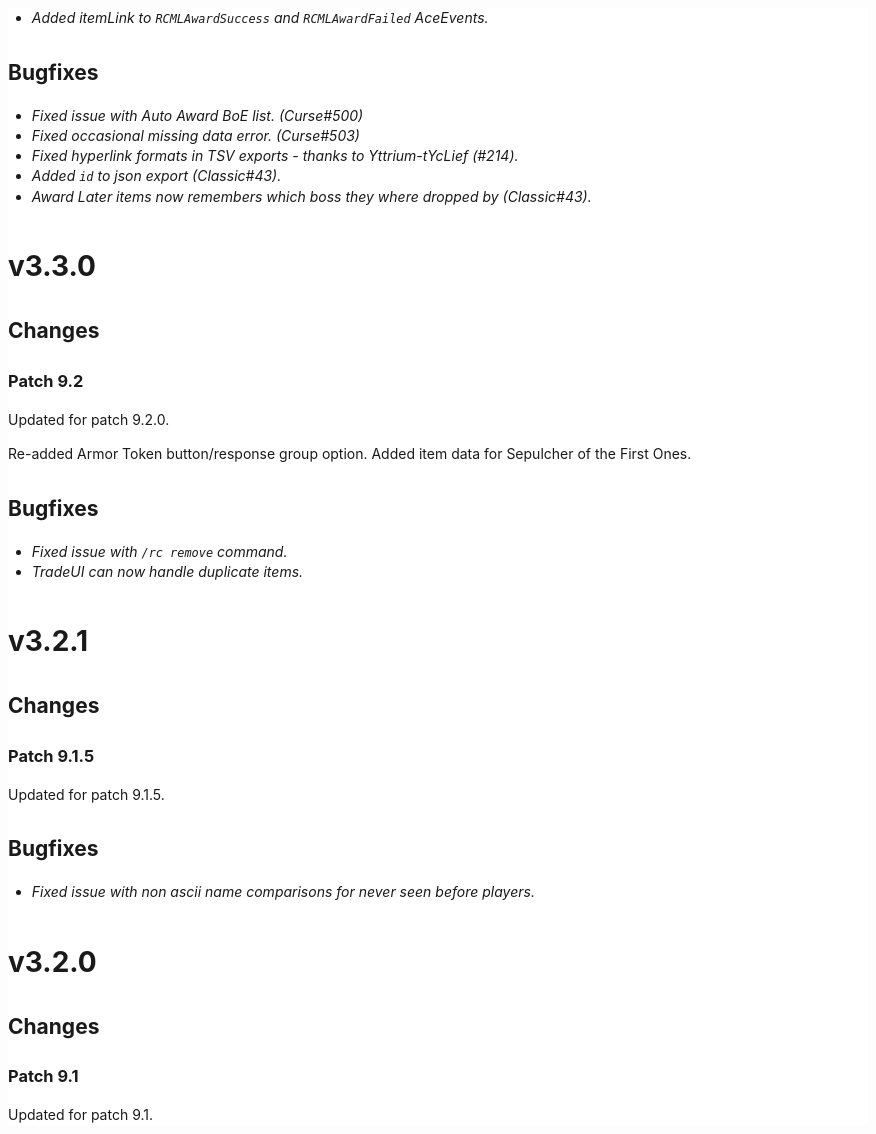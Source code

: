 - *Added itemLink to `RCMLAwardSuccess` and `RCMLAwardFailed` AceEvents.*

## Bugfixes

- *Fixed issue with Auto Award BoE list. (Curse#500)*
- *Fixed occasional missing data error. (Curse#503)*
- *Fixed hyperlink formats in TSV exports - thanks to Yttrium-tYcLief (#214).*
- *Added `id` to json export (Classic#43).*
- *Award Later items now remembers which boss they where dropped by (Classic#43).*


# v3.3.0

## Changes 

### Patch 9.2

Updated for patch 9.2.0.

Re-added Armor Token button/response group option.
Added item data for Sepulcher of the First Ones.

## Bugfixes

- *Fixed issue with `/rc remove` command.*
- *TradeUI can now handle duplicate items.*

# v3.2.1

## Changes

### Patch 9.1.5

Updated for patch 9.1.5.

## Bugfixes

- _Fixed issue with non ascii name comparisons for never seen before players._

# v3.2.0

## Changes

### Patch 9.1

Updated for patch 9.1.
